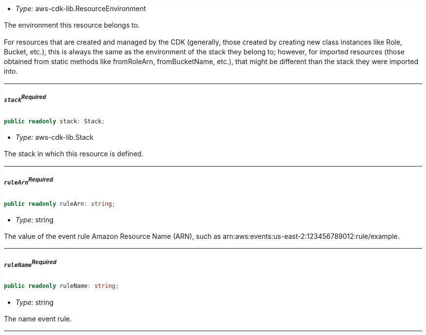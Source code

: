 - *Type:* aws-cdk-lib.ResourceEnvironment

The environment this resource belongs to.

For resources that are created and managed by the CDK
(generally, those created by creating new class instances like Role, Bucket, etc.),
this is always the same as the environment of the stack they belong to;
however, for imported resources
(those obtained from static methods like fromRoleArn, fromBucketName, etc.),
that might be different than the stack they were imported into.

---

##### `stack`<sup>Required</sup> <a name="stack" id="@gammarers/aws-ecs-fargate-task-termination-detection-event-rule.EcsFargateTaskTerminationDetectionEventRule.property.stack"></a>

```typescript
public readonly stack: Stack;
```

- *Type:* aws-cdk-lib.Stack

The stack in which this resource is defined.

---

##### `ruleArn`<sup>Required</sup> <a name="ruleArn" id="@gammarers/aws-ecs-fargate-task-termination-detection-event-rule.EcsFargateTaskTerminationDetectionEventRule.property.ruleArn"></a>

```typescript
public readonly ruleArn: string;
```

- *Type:* string

The value of the event rule Amazon Resource Name (ARN), such as arn:aws:events:us-east-2:123456789012:rule/example.

---

##### `ruleName`<sup>Required</sup> <a name="ruleName" id="@gammarers/aws-ecs-fargate-task-termination-detection-event-rule.EcsFargateTaskTerminationDetectionEventRule.property.ruleName"></a>

```typescript
public readonly ruleName: string;
```

- *Type:* string

The name event rule.

---
